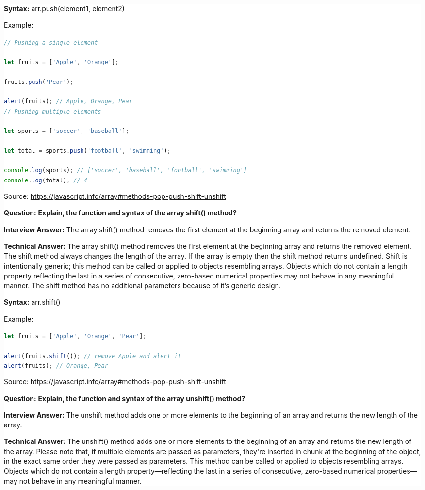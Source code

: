 **Syntax:** arr.push(element1, element2)

Example:

```js
// Pushing a single element

let fruits = ['Apple', 'Orange'];

fruits.push('Pear');

alert(fruits); // Apple, Orange, Pear
// Pushing multiple elements

let sports = ['soccer', 'baseball'];

let total = sports.push('football', 'swimming');

console.log(sports); // ['soccer', 'baseball', 'football', 'swimming']
console.log(total); // 4
```

Source: <https://javascript.info/array#methods-pop-push-shift-unshift>

**Question:** **Explain, the function and syntax of the array shift() method?**

**Interview Answer:** The array shift() method removes the first element at the beginning array and returns the removed element.

**Technical Answer:** The array shift() method removes the first element at the beginning array and returns the removed element. The shift method always changes the length of the array. If the array is empty then the shift method returns undefined. Shift is intentionally generic; this method can be called or applied to objects resembling arrays. Objects which do not contain a length property reflecting the last in a series of consecutive, zero-based numerical properties may not behave in any meaningful manner. The shift method has no additional parameters because of it’s generic design.

**Syntax:** arr.shift()

Example:

```js
let fruits = ['Apple', 'Orange', 'Pear'];

alert(fruits.shift()); // remove Apple and alert it
alert(fruits); // Orange, Pear
```

Source: <https://javascript.info/array#methods-pop-push-shift-unshift>

**Question:** **Explain, the function and syntax of the array unshift() method?**

**Interview Answer:** The unshift method adds one or more elements to the beginning of an array and returns the new length of the array.

**Technical Answer:** The unshift() method adds one or more elements to the beginning of an array and returns the new length of the array. Please note that, if multiple elements are passed as parameters, they're inserted in chunk at the beginning of the object, in the exact same order they were passed as parameters. This method can be called or applied to objects resembling arrays. Objects which do not contain a length property—reflecting the last in a series of consecutive, zero-based numerical properties—may not behave in any meaningful manner.

